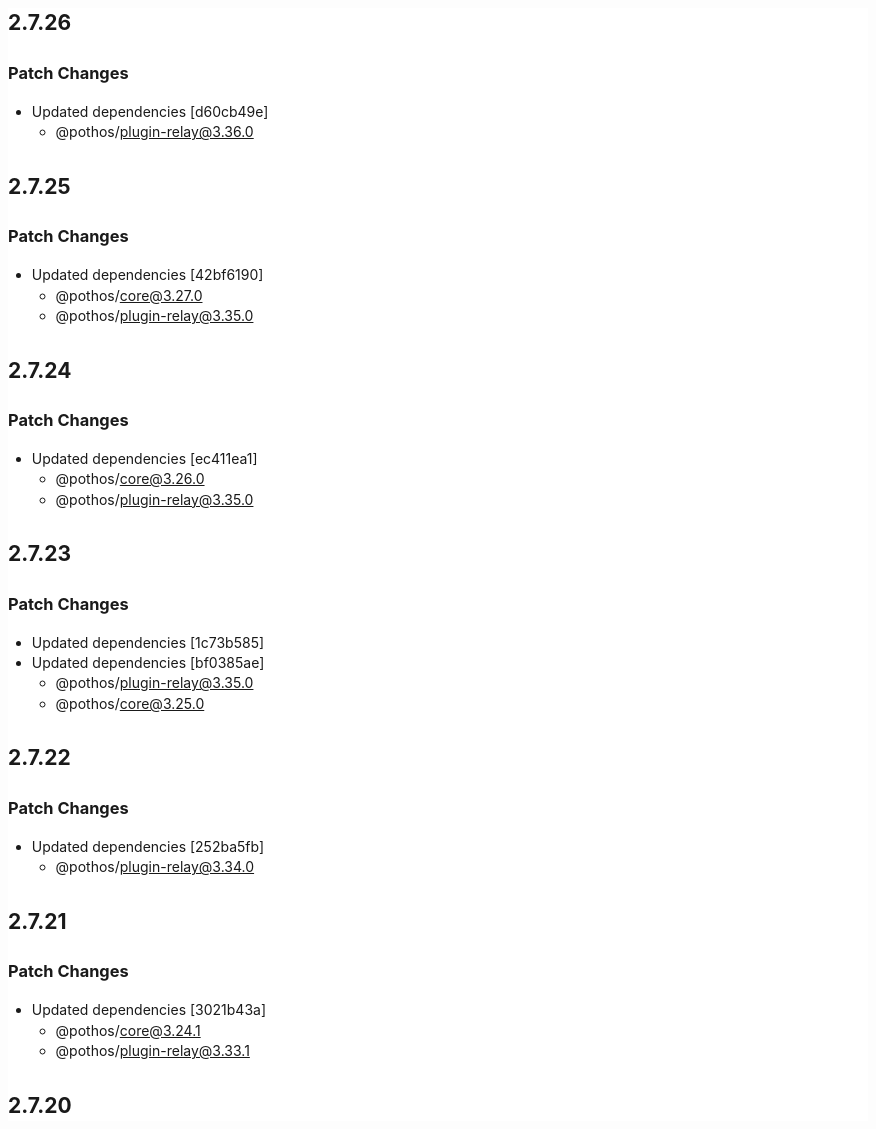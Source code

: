 ## 2.7.26

### Patch Changes

- Updated dependencies [d60cb49e]
  - @pothos/plugin-relay@3.36.0

## 2.7.25

### Patch Changes

- Updated dependencies [42bf6190]
  - @pothos/core@3.27.0
  - @pothos/plugin-relay@3.35.0

## 2.7.24

### Patch Changes

- Updated dependencies [ec411ea1]
  - @pothos/core@3.26.0
  - @pothos/plugin-relay@3.35.0

## 2.7.23

### Patch Changes

- Updated dependencies [1c73b585]
- Updated dependencies [bf0385ae]
  - @pothos/plugin-relay@3.35.0
  - @pothos/core@3.25.0

## 2.7.22

### Patch Changes

- Updated dependencies [252ba5fb]
  - @pothos/plugin-relay@3.34.0

## 2.7.21

### Patch Changes

- Updated dependencies [3021b43a]
  - @pothos/core@3.24.1
  - @pothos/plugin-relay@3.33.1

## 2.7.20
